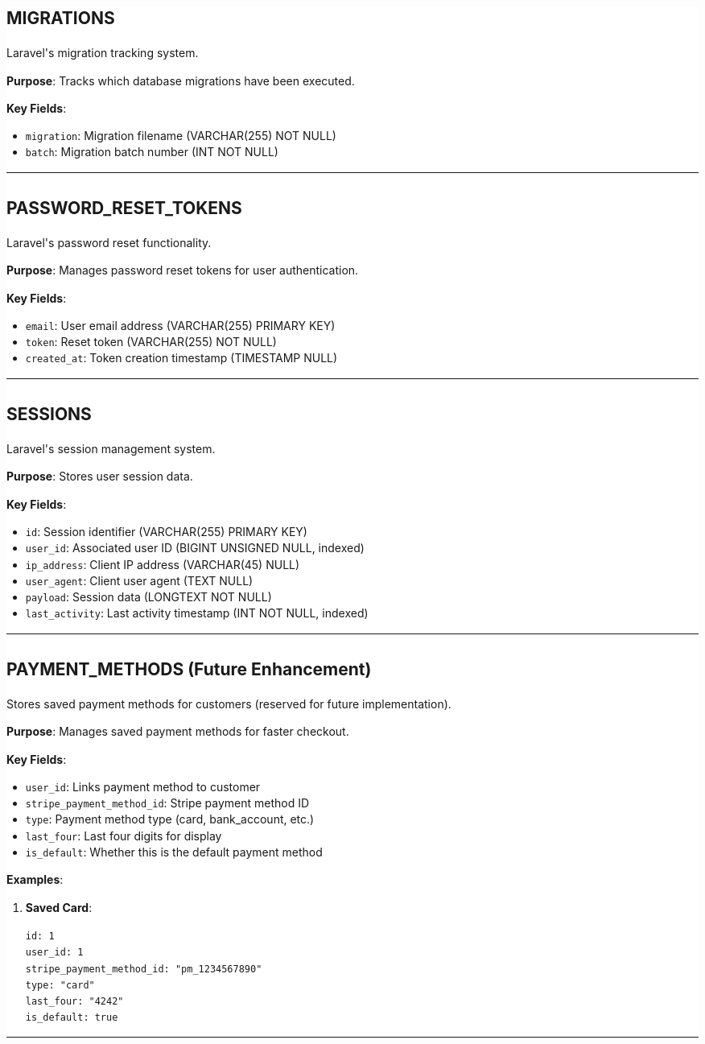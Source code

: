 
## MIGRATIONS
Laravel's migration tracking system.

**Purpose**: Tracks which database migrations have been executed.

**Key Fields**:
- `migration`: Migration filename (VARCHAR(255) NOT NULL)
- `batch`: Migration batch number (INT NOT NULL)

---

## PASSWORD_RESET_TOKENS
Laravel's password reset functionality.

**Purpose**: Manages password reset tokens for user authentication.

**Key Fields**:
- `email`: User email address (VARCHAR(255) PRIMARY KEY)
- `token`: Reset token (VARCHAR(255) NOT NULL)
- `created_at`: Token creation timestamp (TIMESTAMP NULL)

---

## SESSIONS
Laravel's session management system.

**Purpose**: Stores user session data.

**Key Fields**:
- `id`: Session identifier (VARCHAR(255) PRIMARY KEY)
- `user_id`: Associated user ID (BIGINT UNSIGNED NULL, indexed)
- `ip_address`: Client IP address (VARCHAR(45) NULL)
- `user_agent`: Client user agent (TEXT NULL)
- `payload`: Session data (LONGTEXT NOT NULL)
- `last_activity`: Last activity timestamp (INT NOT NULL, indexed)

---

## PAYMENT_METHODS (Future Enhancement)
Stores saved payment methods for customers (reserved for future implementation).

**Purpose**: Manages saved payment methods for faster checkout.

**Key Fields**:
- `user_id`: Links payment method to customer
- `stripe_payment_method_id`: Stripe payment method ID
- `type`: Payment method type (card, bank_account, etc.)
- `last_four`: Last four digits for display
- `is_default`: Whether this is the default payment method

**Examples**:
1. **Saved Card**:
   ```
   id: 1
   user_id: 1
   stripe_payment_method_id: "pm_1234567890"
   type: "card"
   last_four: "4242"
   is_default: true
   ```

---